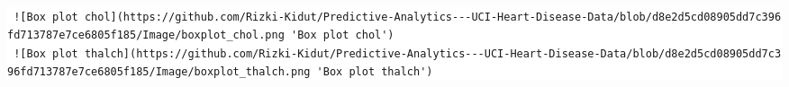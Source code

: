      ![Box plot chol](https://github.com/Rizki-Kidut/Predictive-Analytics---UCI-Heart-Disease-Data/blob/d8e2d5cd08905dd7c396fd713787e7ce6805f185/Image/boxplot_chol.png 'Box plot chol')
     ![Box plot thalch](https://github.com/Rizki-Kidut/Predictive-Analytics---UCI-Heart-Disease-Data/blob/d8e2d5cd08905dd7c396fd713787e7ce6805f185/Image/boxplot_thalch.png 'Box plot thalch')